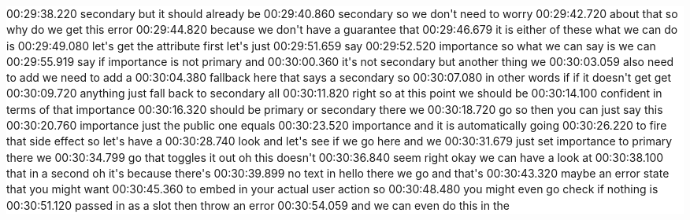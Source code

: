 00:29:38.220
secondary but it should already be
00:29:40.860
secondary so we don't need to worry
00:29:42.720
about that so why do we get this error
00:29:44.820
because we don't have a guarantee that
00:29:46.679
it is either of these what we can do is
00:29:49.080
let's get the attribute first let's just
00:29:51.659
say
00:29:52.520
importance so what we can say is we can
00:29:55.919
say if importance is not primary and
00:30:00.360
it's not secondary but another thing we
00:30:03.059
also need to add we need to add a
00:30:04.380
fallback here that says a secondary so
00:30:07.080
in other words if if it doesn't get get
00:30:09.720
anything just fall back to secondary all
00:30:11.820
right so at this point we should be
00:30:14.100
confident in terms of that importance
00:30:16.320
should be primary or secondary there we
00:30:18.720
go so then you can just say this
00:30:20.760
importance just the public one equals
00:30:23.520
importance and it is automatically going
00:30:26.220
to fire that side effect so let's have a
00:30:28.740
look and let's see if we go here and we
00:30:31.679
just set importance to primary there we
00:30:34.799
go that toggles it out oh this doesn't
00:30:36.840
seem right okay we can have a look at
00:30:38.100
that in a second oh it's because there's
00:30:39.899
no text in hello there we go and that's
00:30:43.320
maybe an error state that you might want
00:30:45.360
to embed in your actual user action so
00:30:48.480
you might even go check if nothing is
00:30:51.120
passed in as a slot then throw an error
00:30:54.059
and we can even do this in the